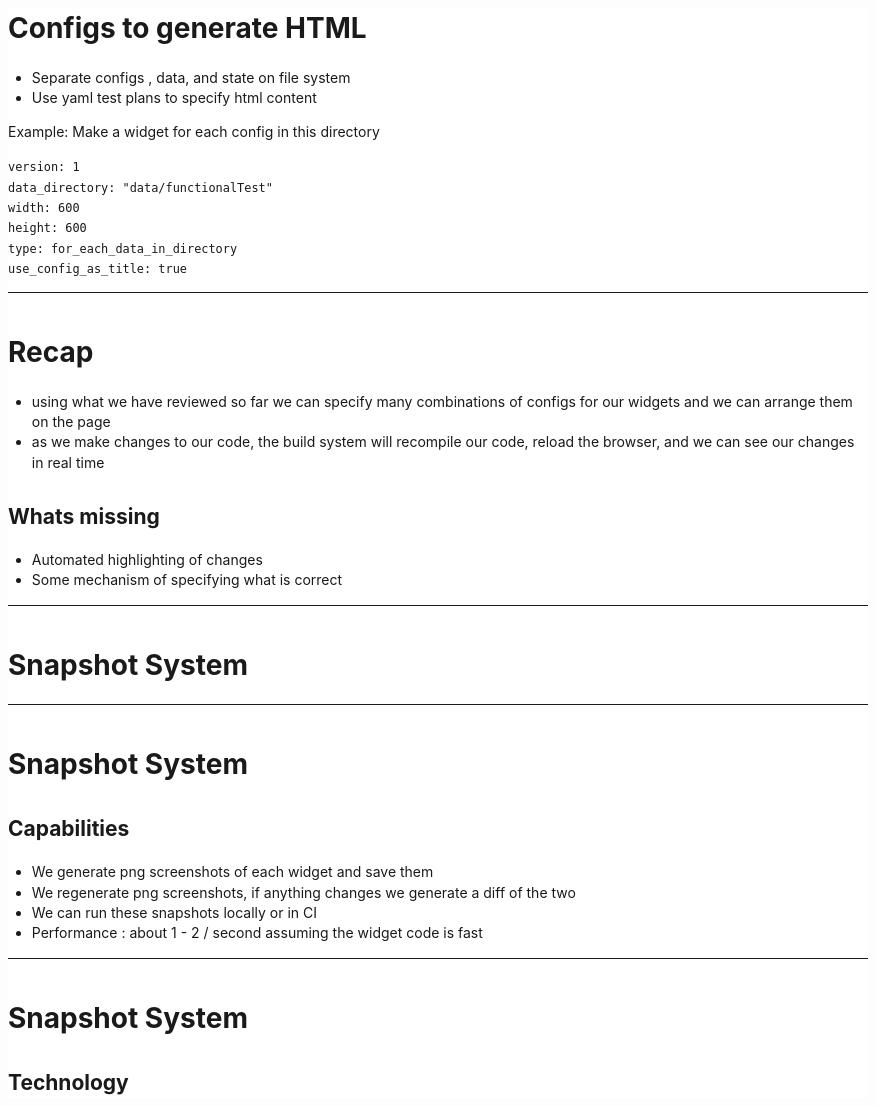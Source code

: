 # Configs to generate HTML

* Separate configs , data, and state on file system
* Use yaml test plans to specify html content

Example: Make a widget for each config in this directory

    version: 1
    data_directory: "data/functionalTest"
    width: 600
    height: 600
    type: for_each_data_in_directory
    use_config_as_title: true
      
---

# Recap

* using what we have reviewed so far we can specify many combinations of configs for our widgets and we can arrange them on the page
* as we make changes to our code, the build system will recompile our code, reload the browser, and we can see our changes in real time

## Whats missing

* Automated highlighting of changes
* Some mechanism of specifying what is correct

---

# Snapshot System

---

# Snapshot System

## Capabilities

* We generate png screenshots of each widget and save them
* We regenerate png screenshots, if anything changes we generate a diff of the two
* We can run these snapshots locally or in CI
* Performance : about 1 - 2 / second assuming the widget code is fast

---

# Snapshot System

## Technology

